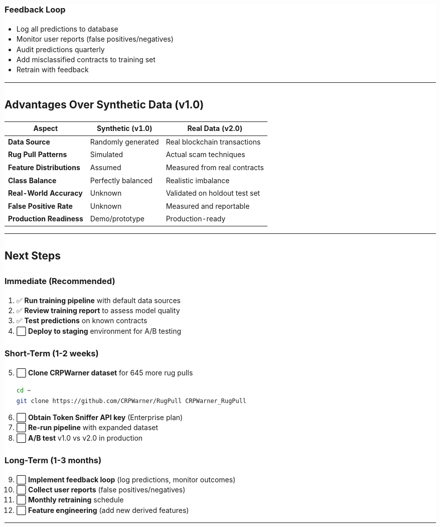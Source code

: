 ### Feedback Loop

- Log all predictions to database
- Monitor user reports (false positives/negatives)
- Audit predictions quarterly
- Add misclassified contracts to training set
- Retrain with feedback

---

## Advantages Over Synthetic Data (v1.0)

| Aspect | Synthetic (v1.0) | Real Data (v2.0) |
|--------|------------------|------------------|
| **Data Source** | Randomly generated | Real blockchain transactions |
| **Rug Pull Patterns** | Simulated | Actual scam techniques |
| **Feature Distributions** | Assumed | Measured from real contracts |
| **Class Balance** | Perfectly balanced | Realistic imbalance |
| **Real-World Accuracy** | Unknown | Validated on holdout test set |
| **False Positive Rate** | Unknown | Measured and reportable |
| **Production Readiness** | Demo/prototype | Production-ready |

---

## Next Steps

### Immediate (Recommended)

1. ✅ **Run training pipeline** with default data sources
2. ✅ **Review training report** to assess model quality
3. ✅ **Test predictions** on known contracts
4. ⬜ **Deploy to staging** environment for A/B testing

### Short-Term (1-2 weeks)

5. ⬜ **Clone CRPWarner dataset** for 645 more rug pulls
   ```bash
   cd ~
   git clone https://github.com/CRPWarner/RugPull CRPWarner_RugPull
   ```
6. ⬜ **Obtain Token Sniffer API key** (Enterprise plan)
7. ⬜ **Re-run pipeline** with expanded dataset
8. ⬜ **A/B test** v1.0 vs v2.0 in production

### Long-Term (1-3 months)

9. ⬜ **Implement feedback loop** (log predictions, monitor outcomes)
10. ⬜ **Collect user reports** (false positives/negatives)
11. ⬜ **Monthly retraining** schedule
12. ⬜ **Feature engineering** (add new derived features)

---